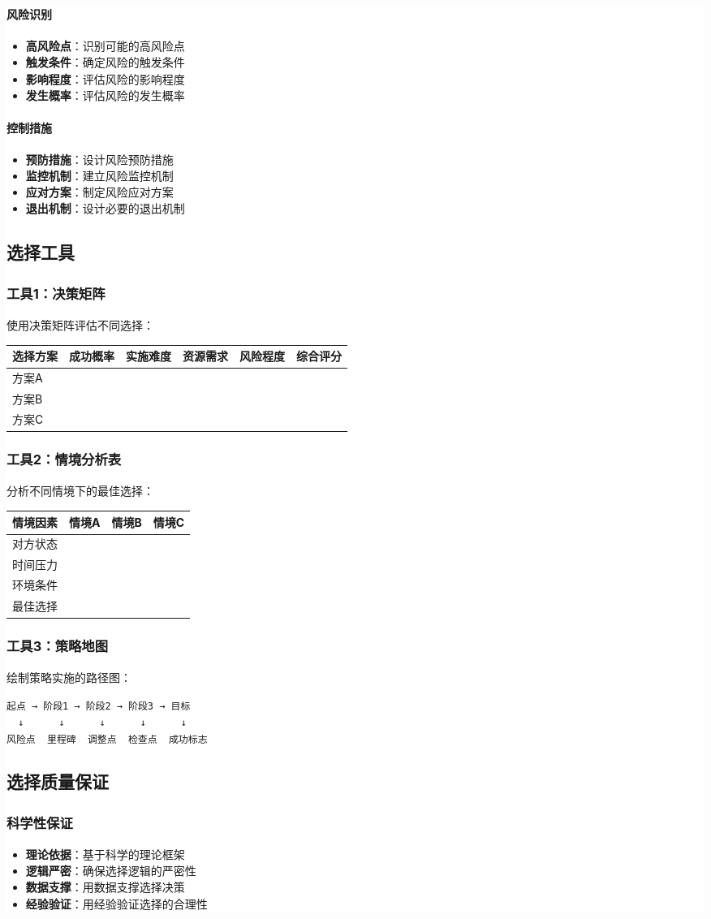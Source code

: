 #### 风险识别
- **高风险点**：识别可能的高风险点
- **触发条件**：确定风险的触发条件
- **影响程度**：评估风险的影响程度
- **发生概率**：评估风险的发生概率

#### 控制措施
- **预防措施**：设计风险预防措施
- **监控机制**：建立风险监控机制
- **应对方案**：制定风险应对方案
- **退出机制**：设计必要的退出机制

## 选择工具

### 工具1：决策矩阵
使用决策矩阵评估不同选择：

| 选择方案 | 成功概率 | 实施难度 | 资源需求 | 风险程度 | 综合评分 |
|----------|----------|----------|----------|----------|----------|
| 方案A    |          |          |          |          |          |
| 方案B    |          |          |          |          |          |
| 方案C    |          |          |          |          |          |

### 工具2：情境分析表
分析不同情境下的最佳选择：

| 情境因素 | 情境A | 情境B | 情境C |
|----------|-------|-------|-------|
| 对方状态 |       |       |       |
| 时间压力 |       |       |       |
| 环境条件 |       |       |       |
| 最佳选择 |       |       |       |

### 工具3：策略地图
绘制策略实施的路径图：

```
起点 → 阶段1 → 阶段2 → 阶段3 → 目标
  ↓      ↓      ↓      ↓      ↓
风险点  里程碑  调整点  检查点  成功标志
```

## 选择质量保证

### 科学性保证
- **理论依据**：基于科学的理论框架
- **逻辑严密**：确保选择逻辑的严密性
- **数据支撑**：用数据支撑选择决策
- **经验验证**：用经验验证选择的合理性

